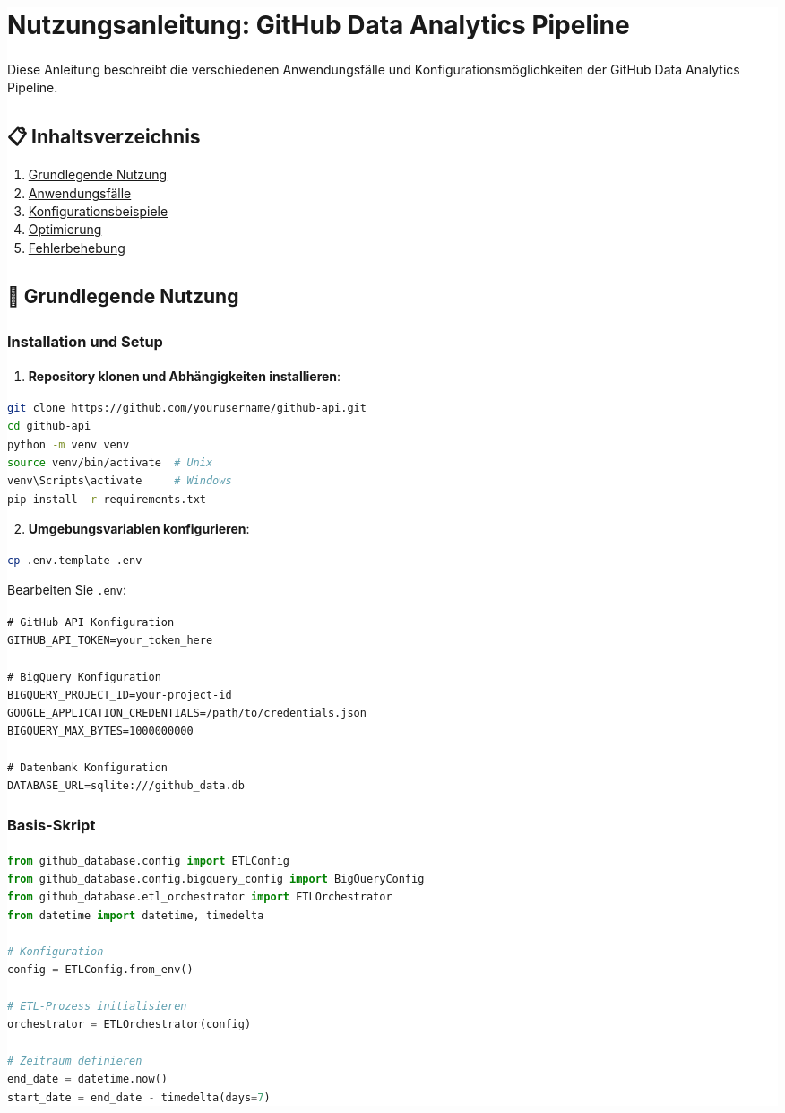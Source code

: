 # Nutzungsanleitung: GitHub Data Analytics Pipeline

Diese Anleitung beschreibt die verschiedenen Anwendungsfälle und Konfigurationsmöglichkeiten der GitHub Data Analytics Pipeline.

## 📋 Inhaltsverzeichnis

1. [Grundlegende Nutzung](#grundlegende-nutzung)
2. [Anwendungsfälle](#anwendungsfälle)
3. [Konfigurationsbeispiele](#konfigurationsbeispiele)
4. [Optimierung](#optimierung)
5. [Fehlerbehebung](#fehlerbehebung)

## 🚀 Grundlegende Nutzung

### Installation und Setup

1. **Repository klonen und Abhängigkeiten installieren**:
```bash
git clone https://github.com/yourusername/github-api.git
cd github-api
python -m venv venv
source venv/bin/activate  # Unix
venv\Scripts\activate     # Windows
pip install -r requirements.txt
```

2. **Umgebungsvariablen konfigurieren**:
```bash
cp .env.template .env
```

Bearbeiten Sie `.env`:
```plaintext
# GitHub API Konfiguration
GITHUB_API_TOKEN=your_token_here

# BigQuery Konfiguration
BIGQUERY_PROJECT_ID=your-project-id
GOOGLE_APPLICATION_CREDENTIALS=/path/to/credentials.json
BIGQUERY_MAX_BYTES=1000000000

# Datenbank Konfiguration
DATABASE_URL=sqlite:///github_data.db
```

### Basis-Skript

```python
from github_database.config import ETLConfig
from github_database.config.bigquery_config import BigQueryConfig
from github_database.etl_orchestrator import ETLOrchestrator
from datetime import datetime, timedelta

# Konfiguration
config = ETLConfig.from_env()

# ETL-Prozess initialisieren
orchestrator = ETLOrchestrator(config)

# Zeitraum definieren
end_date = datetime.now()
start_date = end_date - timedelta(days=7)

```